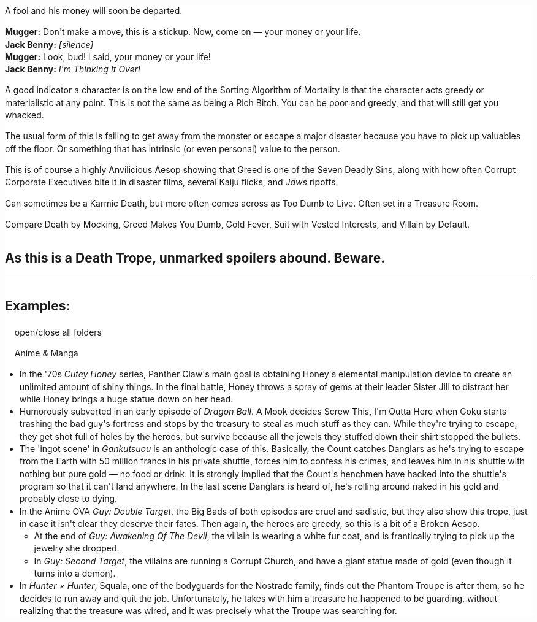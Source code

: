 A fool and his money will soon be departed.

**Mugger:** Don't make a move, this is a stickup. Now, come on — your money or your life.  
**Jack Benny:** _\[silence\]_  
**Mugger:** Look, bud! I said, your money or your life!  
**Jack Benny:** _I'm Thinking It Over!_

A good indicator a character is on the low end of the Sorting Algorithm of Mortality is that the character acts greedy or materialistic at any point. This is not the same as being a Rich Bitch. You can be poor and greedy, and that will still get you whacked.

The usual form of this is failing to get away from the monster or escape a major disaster because you have to pick up valuables off the floor. Or something that has intrinsic (or even personal) value to the person.

This is of course a highly Anvilicious Aesop showing that Greed is one of the Seven Deadly Sins, along with how often Corrupt Corporate Executives bite it in disaster films, several Kaiju flicks, and _Jaws_ ripoffs.

Can sometimes be a Karmic Death, but more often comes across as Too Dumb to Live. Often set in a Treasure Room.

Compare Death by Mocking, Greed Makes You Dumb, Gold Fever, Suit with Vested Interests, and Villain by Default.

## As this is a Death Trope, unmarked spoilers abound. Beware.

___

## Examples:

    open/close all folders 

    Anime & Manga 

-   In the '70s _Cutey Honey_ series, Panther Claw's main goal is obtaining Honey's elemental manipulation device to create an unlimited amount of shiny things. In the final battle, Honey throws a spray of gems at their leader Sister Jill to distract her while Honey brings a huge statue down on her head.
-   Humorously subverted in an early episode of _Dragon Ball_. A Mook decides Screw This, I'm Outta Here when Goku starts trashing the bad guy's fortress and stops by the treasury to steal as much stuff as they can. While they're trying to escape, they get shot full of holes by the heroes, but survive because all the jewels they stuffed down their shirt stopped the bullets.
-   The 'ingot scene' in _Gankutsuou_ is an anthologic case of this. Basically, the Count catches Danglars as he's trying to escape from the Earth with 50 million francs in his private shuttle, forces him to confess his crimes, and leaves him in his shuttle with nothing but pure gold — no food or drink. It is strongly implied that the Count's henchmen have hacked into the shuttle's program so that it can't land anywhere. In the last scene Danglars is heard of, he's rolling around naked in his gold and probably close to dying.
-   In the Anime OVA _Guy: Double Target_, the Big Bads of both episodes are cruel and sadistic, but they also show this trope, just in case it isn't clear they deserve their fates. Then again, the heroes are greedy, so this is a bit of a Broken Aesop.
    -   At the end of _Guy: Awakening Of The Devil_, the villain is wearing a white fur coat, and is frantically trying to pick up the jewelry she dropped.
    -   In _Guy: Second Target_, the villains are running a Corrupt Church, and have a giant statue made of gold (even though it turns into a demon).
-   In _Hunter × Hunter_, Squala, one of the bodyguards for the Nostrade family, finds out the Phantom Troupe is after them, so he decides to run away and quit the job. Unfortunately, he takes with him a treasure he happened to be guarding, without realizing that the treasure was wired, and it was precisely what the Troupe was searching for.
